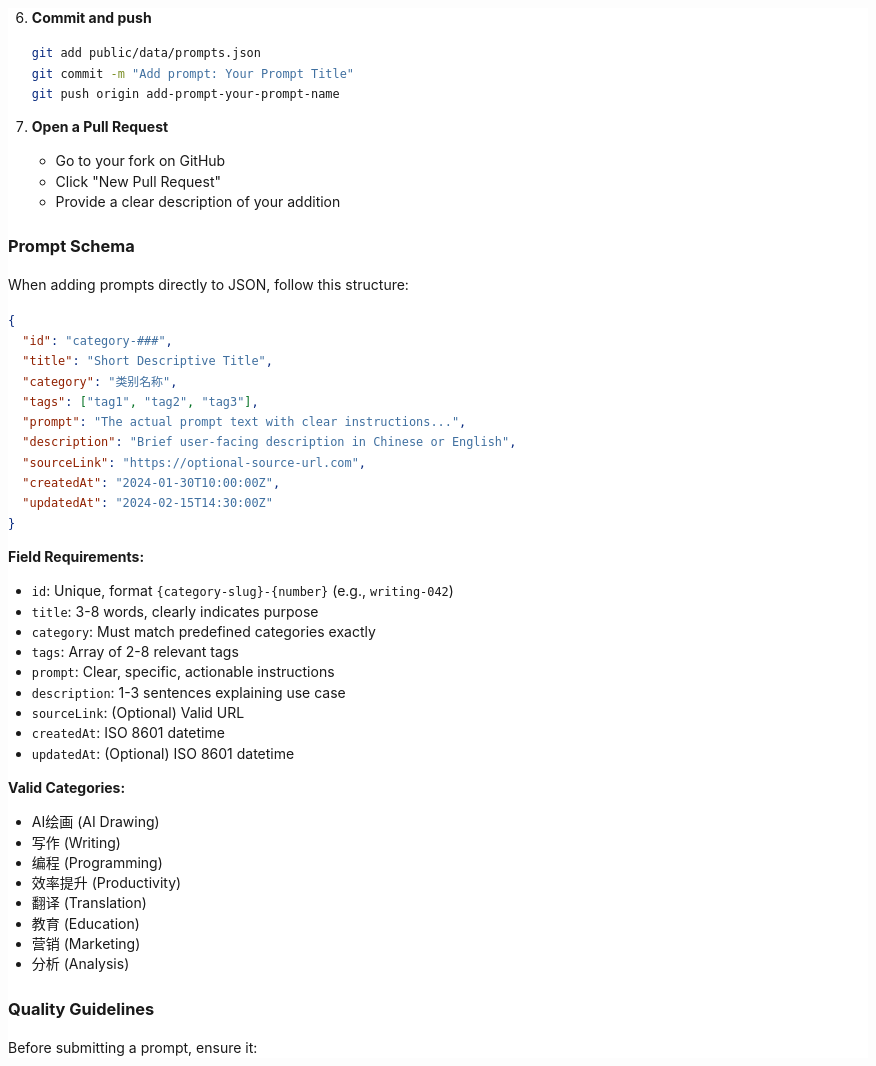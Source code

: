 6. **Commit and push**
   ```bash
   git add public/data/prompts.json
   git commit -m "Add prompt: Your Prompt Title"
   git push origin add-prompt-your-prompt-name
   ```

7. **Open a Pull Request**
   - Go to your fork on GitHub
   - Click "New Pull Request"
   - Provide a clear description of your addition

### Prompt Schema

When adding prompts directly to JSON, follow this structure:

```json
{
  "id": "category-###",
  "title": "Short Descriptive Title",
  "category": "类别名称",
  "tags": ["tag1", "tag2", "tag3"],
  "prompt": "The actual prompt text with clear instructions...",
  "description": "Brief user-facing description in Chinese or English",
  "sourceLink": "https://optional-source-url.com",
  "createdAt": "2024-01-30T10:00:00Z",
  "updatedAt": "2024-02-15T14:30:00Z"
}
```

**Field Requirements:**
- `id`: Unique, format `{category-slug}-{number}` (e.g., `writing-042`)
- `title`: 3-8 words, clearly indicates purpose
- `category`: Must match predefined categories exactly
- `tags`: Array of 2-8 relevant tags
- `prompt`: Clear, specific, actionable instructions
- `description`: 1-3 sentences explaining use case
- `sourceLink`: (Optional) Valid URL
- `createdAt`: ISO 8601 datetime
- `updatedAt`: (Optional) ISO 8601 datetime

**Valid Categories:**
- AI绘画 (AI Drawing)
- 写作 (Writing)
- 编程 (Programming)
- 效率提升 (Productivity)
- 翻译 (Translation)
- 教育 (Education)
- 营销 (Marketing)
- 分析 (Analysis)

### Quality Guidelines

Before submitting a prompt, ensure it:

